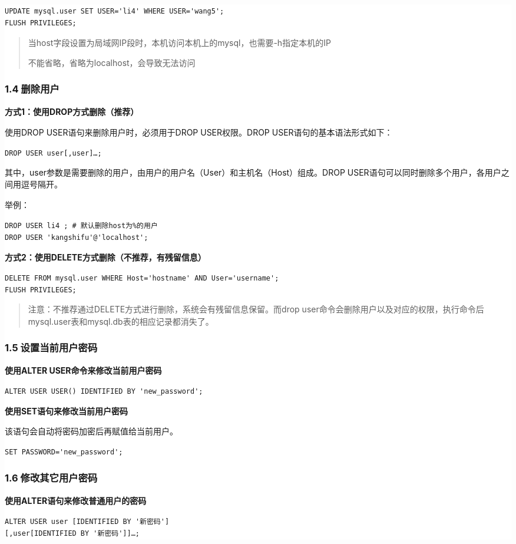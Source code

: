 ```mysql
UPDATE mysql.user SET USER='li4' WHERE USER='wang5'; 
FLUSH PRIVILEGES;
```

> 当host字段设置为局域网IP段时，本机访问本机上的mysql，也需要-h指定本机的IP
>
> 不能省略，省略为localhost，会导致无法访问

### 1.4 删除用户

**方式1：使用DROP方式删除（推荐）**

使用DROP USER语句来删除用户时，必须用于DROP USER权限。DROP USER语句的基本语法形式如下：

```mysql
DROP USER user[,user]…;
```

其中，user参数是需要删除的用户，由用户的用户名（User）和主机名（Host）组成。DROP USER语句可以同时删除多个用户，各用户之间用逗号隔开。

举例：

```mysql
DROP USER li4 ; # 默认删除host为%的用户
DROP USER 'kangshifu'@'localhost';
```

**方式2：使用DELETE方式删除（不推荐，有残留信息）**

```mysql
DELETE FROM mysql.user WHERE Host='hostname' AND User='username';
FLUSH PRIVILEGES;
```

>注意：不推荐通过DELETE方式进行删除，系统会有残留信息保留。而drop user命令会删除用户以及对应的权限，执行命令后mysql.user表和mysql.db表的相应记录都消失了。

### 1.5 设置当前用户密码

**使用ALTER USER命令来修改当前用户密码**

```mysql
ALTER USER USER() IDENTIFIED BY 'new_password';
```

**使用SET语句来修改当前用户密码**

该语句会自动将密码加密后再赋值给当前用户。

```mysql
SET PASSWORD='new_password';
```

### 1.6 修改其它用户密码

**使用ALTER语句来修改普通用户的密码**

```mysql
ALTER USER user [IDENTIFIED BY '新密码'] 
[,user[IDENTIFIED BY '新密码']]…;
```
